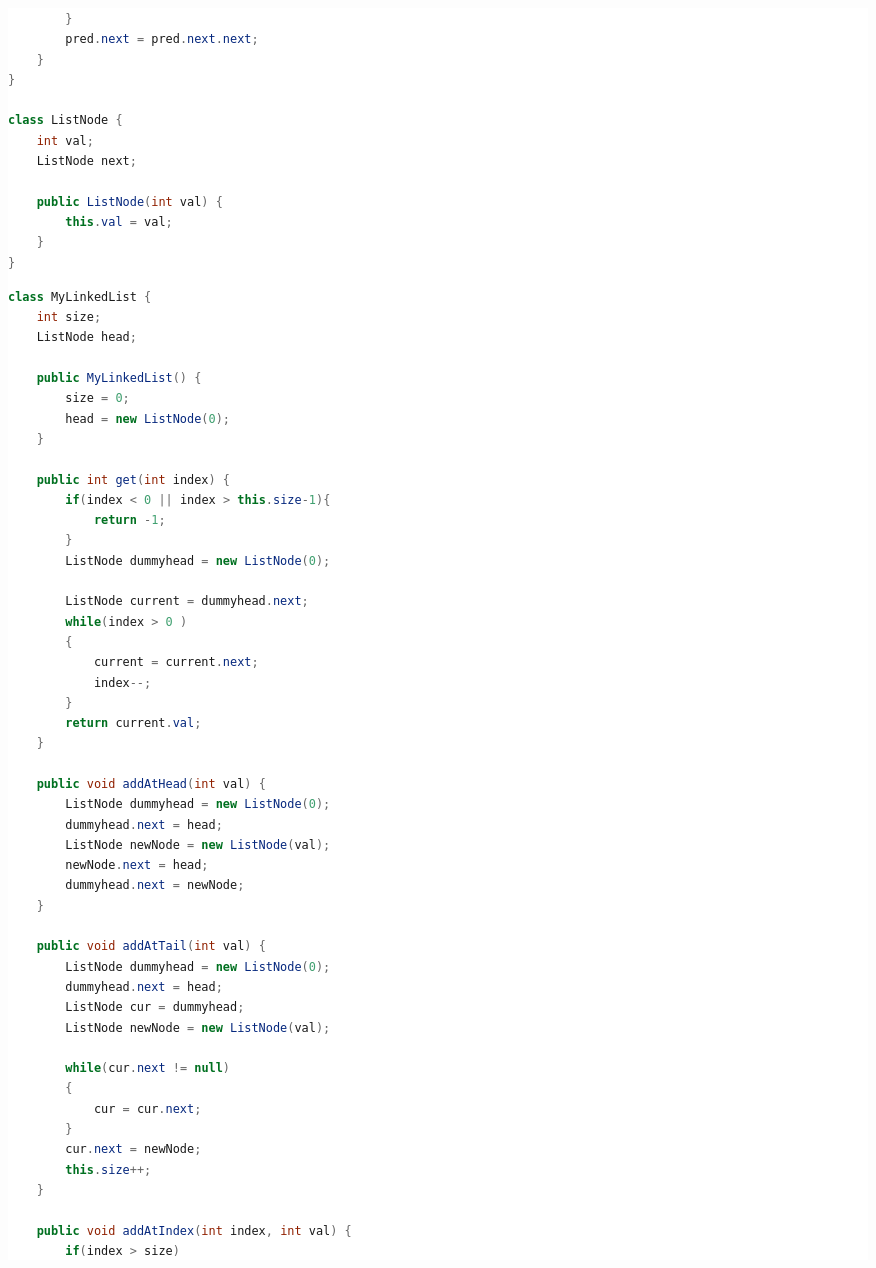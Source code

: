 ```java
        }
        pred.next = pred.next.next;
    }
}

class ListNode {
    int val;
    ListNode next;

    public ListNode(int val) {
        this.val = val;
    }
}
```

```java
class MyLinkedList {
    int size;
    ListNode head;

    public MyLinkedList() {
        size = 0;
        head = new ListNode(0);
    }
    
    public int get(int index) {
        if(index < 0 || index > this.size-1){
            return -1;
        }
        ListNode dummyhead = new ListNode(0);

        ListNode current = dummyhead.next;
        while(index > 0 )
        {
            current = current.next;
            index--;
        }
        return current.val;
    }
    
    public void addAtHead(int val) {
        ListNode dummyhead = new ListNode(0);
        dummyhead.next = head;
        ListNode newNode = new ListNode(val);
        newNode.next = head;
        dummyhead.next = newNode;
    }
    
    public void addAtTail(int val) {
        ListNode dummyhead = new ListNode(0);
        dummyhead.next = head;
        ListNode cur = dummyhead;
        ListNode newNode = new ListNode(val);

        while(cur.next != null)
        {
            cur = cur.next;
        }
        cur.next = newNode;
        this.size++;
    }
    
    public void addAtIndex(int index, int val) {
        if(index > size)
```